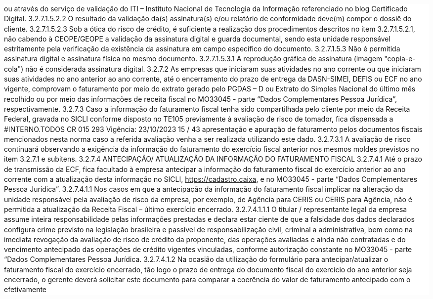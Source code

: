 ou através do serviço de validação do ITI – Instituto Nacional de Tecnologia da Informação referenciado no blog
Certificado Digital.
3.2.7.1.5.2.2 O resultado da validação da(s) assinatura(s) e/ou relatório de conformidade deve(m) compor o dossiê
do cliente.
3.2.7.1.5.2.3 Sob a ótica do risco de crédito, é suficiente a realização dos procedimentos descritos no item
3.2.7.1.5.2.1, não cabendo à CEOPE/GEOPE a validação da assinatura digital e guarda documental, sendo esta
unidade responsável estritamente pela verificação da existência da assinatura em campo específico do documento.
3.2.7.1.5.3 Não é permitida assinatura digital e assinatura física no mesmo documento.
3.2.7.1.5.3.1 A reprodução gráfica de assinatura (imagem "copia-e-cola") não é considerada assinatura digital.
3.2.7.2 As empresas que iniciaram suas atividades no ano corrente ou que iniciaram suas atividades no ano
anterior ao ano corrente, até o encerramento do prazo de entrega da DASN-SIMEI, DEFIS ou ECF no ano vigente,
comprovam o faturamento por meio do extrato gerado pelo PGDAS – D ou Extrato do Simples Nacional do último
mês recolhido ou por meio das informações de receita fiscal no MO33045 - parte “Dados Complementares Pessoa
Jurídica”, respectivamente.
3.2.7.3 Caso a informação do faturamento fiscal tenha sido compartilhada pelo cliente por meio da Receita Federal,
gravada no SICLI conforme disposto no TE105 previamente à avaliação de risco de tomador, fica dispensada a
#INTERNO.TODOS CR 015 293
Vigência: 23/10/2023 15 / 43
apresentação e apuração de faturamento pelos documentos fiscais mencionados nesta norma caso a referida
avaliação venha a ser realizada utilizando este dado.
3.2.7.3.1 A avaliação de risco continuará observando a exigência da informação do faturamento do exercício fiscal
anterior nos mesmos moldes previstos no item 3.2.7.1 e subitens.
3.2.7.4 ANTECIPAÇÃO/ ATUALIZAÇÃO DA INFORMAÇÃO DO FATURAMENTO FISCAL
3.2.7.4.1 Até o prazo de transmissão da ECF, fica facultado à empresa antecipar a informação do faturamento fiscal
do exercício anterior ao ano corrente com a atualização desta informação no SICLI, https://cadastro.caixa, e no
MO33045 - parte “Dados Complementares Pessoa Jurídica”.
3.2.7.4.1.1 Nos casos em que a antecipação da informação do faturamento fiscal implicar na alteração da unidade
responsável pela avaliação de risco da empresa, por exemplo, de Agência para CERIS ou CERIS para Agência, não
é permitida a atualização da Receita Fiscal – último exercício encerrado.
3.2.7.4.1.1.1 O titular / representante legal da empresa assume inteira responsabilidade pelas informações
prestadas e declara estar ciente de que a falsidade dos dados declarados configura crime previsto na legislação
brasileira e passível de responsabilização civil, criminal a administrativa, bem como na imediata revogação da
avaliação de risco de crédito da proponente, das operações avaliadas e ainda não contratadas e do vencimento
antecipado das operações de crédito vigentes vinculadas, conforme autorização constante no MO33045 - parte
“Dados Complementares Pessoa Jurídica.
3.2.7.4.1.2 Na ocasião da utilização do formulário para antecipar/atualizar o faturamento fiscal do exercício
encerrado, tão logo o prazo de entrega do documento fiscal do exercício do ano anterior seja encerrado, o gerente
deverá solicitar este documento para comparar a coerência do valor de faturamento antecipado com o efetivamente